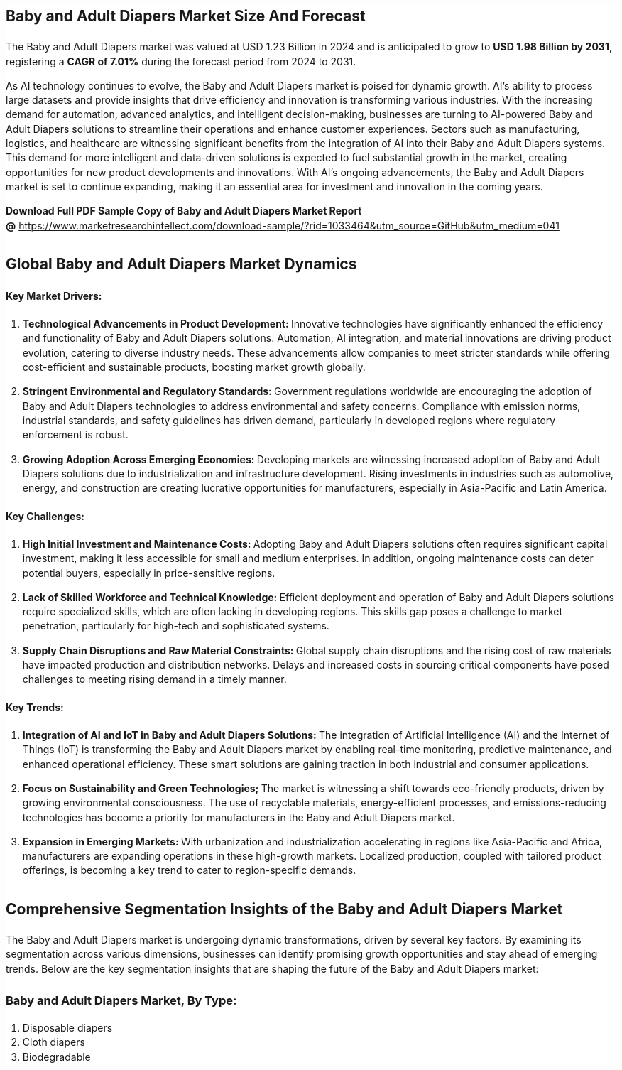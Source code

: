 <h2>Baby and Adult Diapers Market Size And Forecast</h2><p>The Baby and Adult Diapers market was valued at USD 1.23 Billion in 2024 and is anticipated to grow to <strong>USD 1.98 Billion by 2031</strong>, registering a <strong>CAGR of 7.01%</strong> during the forecast period from 2024 to 2031.</p><p>As AI technology continues to evolve, the Baby and Adult Diapers market is poised for dynamic growth. AI’s ability to process large datasets and provide insights that drive efficiency and innovation is transforming various industries. With the increasing demand for automation, advanced analytics, and intelligent decision-making, businesses are turning to AI-powered Baby and Adult Diapers solutions to streamline their operations and enhance customer experiences. Sectors such as manufacturing, logistics, and healthcare are witnessing significant benefits from the integration of AI into their Baby and Adult Diapers systems. This demand for more intelligent and data-driven solutions is expected to fuel substantial growth in the market, creating opportunities for new product developments and innovations. With AI’s ongoing advancements, the Baby and Adult Diapers market is set to continue expanding, making it an essential area for investment and innovation in the coming years.</p><p><strong>Download Full PDF Sample Copy of Baby and Adult Diapers Market Report @</strong>&nbsp;<a href="https://www.marketresearchintellect.com/download-sample/?rid=1033464&amp;utm_source=GitHub&amp;utm_medium=041">https://www.marketresearchintellect.com/download-sample/?rid=1033464&amp;utm_source=GitHub&amp;utm_medium=041</a></p><h2>Global Baby and Adult Diapers Market Dynamics</h2><h4><strong>Key Market Drivers:</strong></h4><ol><li><p><strong>Technological Advancements in Product Development:&nbsp;</strong>Innovative technologies have significantly enhanced the efficiency and functionality of Baby and Adult Diapers solutions. Automation, AI integration, and material innovations are driving product evolution, catering to diverse industry needs. These advancements allow companies to meet stricter standards while offering cost-efficient and sustainable products, boosting market growth globally.</p></li><li><p><strong>Stringent Environmental and Regulatory Standards:&nbsp;</strong>Government regulations worldwide are encouraging the adoption of Baby and Adult Diapers technologies to address environmental and safety concerns. Compliance with emission norms, industrial standards, and safety guidelines has driven demand, particularly in developed regions where regulatory enforcement is robust.</p></li><li><p><strong>Growing Adoption Across Emerging Economies:&nbsp;</strong>Developing markets are witnessing increased adoption of Baby and Adult Diapers solutions due to industrialization and infrastructure development. Rising investments in industries such as automotive, energy, and construction are creating lucrative opportunities for manufacturers, especially in Asia-Pacific and Latin America.</p></li></ol><h4><strong>Key Challenges:</strong></h4><ol><li><p><strong>High Initial Investment and Maintenance Costs:&nbsp;</strong>Adopting Baby and Adult Diapers solutions often requires significant capital investment, making it less accessible for small and medium enterprises. In addition, ongoing maintenance costs can deter potential buyers, especially in price-sensitive regions.</p></li><li><p><strong>Lack of Skilled Workforce and Technical Knowledge:&nbsp;</strong>Efficient deployment and operation of Baby and Adult Diapers solutions require specialized skills, which are often lacking in developing regions. This skills gap poses a challenge to market penetration, particularly for high-tech and sophisticated systems.</p></li><li><p><strong>Supply Chain Disruptions and Raw Material Constraints:&nbsp;</strong>Global supply chain disruptions and the rising cost of raw materials have impacted production and distribution networks. Delays and increased costs in sourcing critical components have posed challenges to meeting rising demand in a timely manner.</p></li></ol><h4><strong>Key Trends:</strong></h4><ol><li><p><strong>Integration of AI and IoT in Baby and Adult Diapers Solutions:&nbsp;</strong>The integration of Artificial Intelligence (AI) and the Internet of Things (IoT) is transforming the Baby and Adult Diapers market by enabling real-time monitoring, predictive maintenance, and enhanced operational efficiency. These smart solutions are gaining traction in both industrial and consumer applications.</p></li><li><p><strong>Focus on Sustainability and Green Technologies;&nbsp;</strong>The market is witnessing a shift towards eco-friendly products, driven by growing environmental consciousness. The use of recyclable materials, energy-efficient processes, and emissions-reducing technologies has become a priority for manufacturers in the Baby and Adult Diapers market.</p></li><li><p><strong>Expansion in Emerging Markets:&nbsp;</strong>With urbanization and industrialization accelerating in regions like Asia-Pacific and Africa, manufacturers are expanding operations in these high-growth markets. Localized production, coupled with tailored product offerings, is becoming a key trend to cater to region-specific demands.</p></li></ol><div class="article-main__content" data-test-id="publishing-text-block"><h2>Comprehensive Segmentation Insights of the Baby and Adult Diapers Market</h2><p>The Baby and Adult Diapers market is undergoing dynamic transformations, driven by several key factors. By examining its segmentation across various dimensions, businesses can identify promising growth opportunities and stay ahead of emerging trends. Below are the key segmentation insights that are shaping the future of the Baby and Adult Diapers market:</p><h3><strong>Baby and Adult Diapers Market, By Type:<br /></strong></h3><ol><li>Disposable diapers<li> Cloth diapers<li> Biodegradable